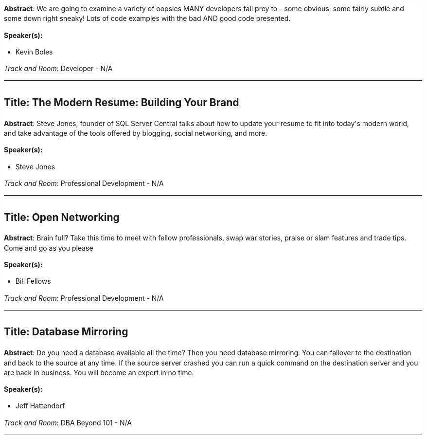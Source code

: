 **Abstract**:
We are going to examine a variety of oopsies MANY developers fall prey to - some obvious, some fairly subtle and some down right sneaky! Lots of code examples with the bad AND good code presented.
 
**Speaker(s):**
- Kevin Boles
 
*Track and Room*: Developer - N/A
 
----------------------------------------------------------------------------------- 
 
 
## Title: The Modern Resume: Building Your Brand
 
**Abstract**:
Steve Jones, founder of SQL Server Central talks about how to update your resume to fit into today's modern world, and take advantage of the tools offered by blogging, social networking, and more.
 
**Speaker(s):**
- Steve Jones
 
*Track and Room*: Professional Development - N/A
 
----------------------------------------------------------------------------------- 
 
 
## Title: Open Networking
 
**Abstract**:
Brain full?  Take this time to meet with fellow professionals, swap war stories, praise or slam features and trade tips.  Come and go as you please
 
**Speaker(s):**
- Bill Fellows
 
*Track and Room*: Professional Development - N/A
 
----------------------------------------------------------------------------------- 
 
 
## Title: Database Mirroring
 
**Abstract**:
Do you need a database available all the time? Then you need database mirroring.
You can failover to the destination and back to the source at any time.
If the source server crashed you can run a quick command on the destination server and you are back in business.
You will become an expert in no time.
 
**Speaker(s):**
- Jeff Hattendorf
 
*Track and Room*: DBA Beyond 101 - N/A
 
----------------------------------------------------------------------------------- 
 
 